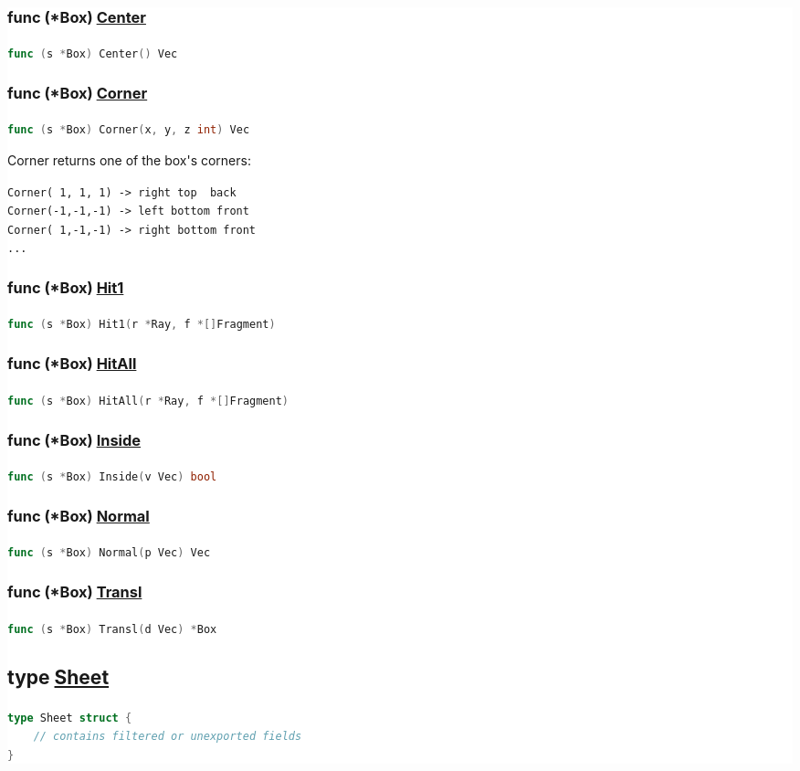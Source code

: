 ### <a name="Box.Center">func</a> (\*Box) [Center](./box.go#L28)
``` go
func (s *Box) Center() Vec
```

### <a name="Box.Corner">func</a> (\*Box) [Corner](./box.go#L43)
``` go
func (s *Box) Corner(x, y, z int) Vec
```
Corner returns one of the box's corners:

	Corner( 1, 1, 1) -> right top  back
	Corner(-1,-1,-1) -> left bottom front
	Corner( 1,-1,-1) -> right bottom front
	...

### <a name="Box.Hit1">func</a> (\*Box) [Hit1](./box.go#L61)
``` go
func (s *Box) Hit1(r *Ray, f *[]Fragment)
```

### <a name="Box.HitAll">func</a> (\*Box) [HitAll](./box.go#L63)
``` go
func (s *Box) HitAll(r *Ray, f *[]Fragment)
```

### <a name="Box.Inside">func</a> (\*Box) [Inside](./box.go#L97)
``` go
func (s *Box) Inside(v Vec) bool
```

### <a name="Box.Normal">func</a> (\*Box) [Normal](./box.go#L103)
``` go
func (s *Box) Normal(p Vec) Vec
```

### <a name="Box.Transl">func</a> (\*Box) [Transl](./box.go#L32)
``` go
func (s *Box) Transl(d Vec) *Box
```

## <a name="Sheet">type</a> [Sheet](./sheet.go#L9-L13)
``` go
type Sheet struct {
    // contains filtered or unexported fields
}
```
